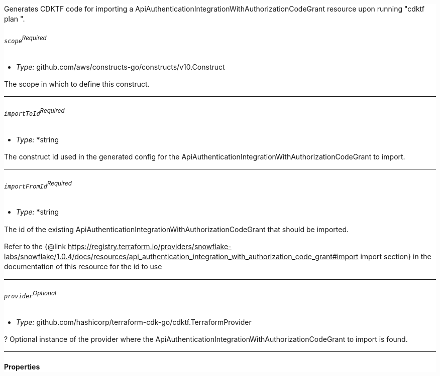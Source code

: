 Generates CDKTF code for importing a ApiAuthenticationIntegrationWithAuthorizationCodeGrant resource upon running "cdktf plan <stack-name>".

###### `scope`<sup>Required</sup> <a name="scope" id="@cdktf/provider-snowflake.apiAuthenticationIntegrationWithAuthorizationCodeGrant.ApiAuthenticationIntegrationWithAuthorizationCodeGrant.generateConfigForImport.parameter.scope"></a>

- *Type:* github.com/aws/constructs-go/constructs/v10.Construct

The scope in which to define this construct.

---

###### `importToId`<sup>Required</sup> <a name="importToId" id="@cdktf/provider-snowflake.apiAuthenticationIntegrationWithAuthorizationCodeGrant.ApiAuthenticationIntegrationWithAuthorizationCodeGrant.generateConfigForImport.parameter.importToId"></a>

- *Type:* *string

The construct id used in the generated config for the ApiAuthenticationIntegrationWithAuthorizationCodeGrant to import.

---

###### `importFromId`<sup>Required</sup> <a name="importFromId" id="@cdktf/provider-snowflake.apiAuthenticationIntegrationWithAuthorizationCodeGrant.ApiAuthenticationIntegrationWithAuthorizationCodeGrant.generateConfigForImport.parameter.importFromId"></a>

- *Type:* *string

The id of the existing ApiAuthenticationIntegrationWithAuthorizationCodeGrant that should be imported.

Refer to the {@link https://registry.terraform.io/providers/snowflake-labs/snowflake/1.0.4/docs/resources/api_authentication_integration_with_authorization_code_grant#import import section} in the documentation of this resource for the id to use

---

###### `provider`<sup>Optional</sup> <a name="provider" id="@cdktf/provider-snowflake.apiAuthenticationIntegrationWithAuthorizationCodeGrant.ApiAuthenticationIntegrationWithAuthorizationCodeGrant.generateConfigForImport.parameter.provider"></a>

- *Type:* github.com/hashicorp/terraform-cdk-go/cdktf.TerraformProvider

? Optional instance of the provider where the ApiAuthenticationIntegrationWithAuthorizationCodeGrant to import is found.

---

#### Properties <a name="Properties" id="Properties"></a>
